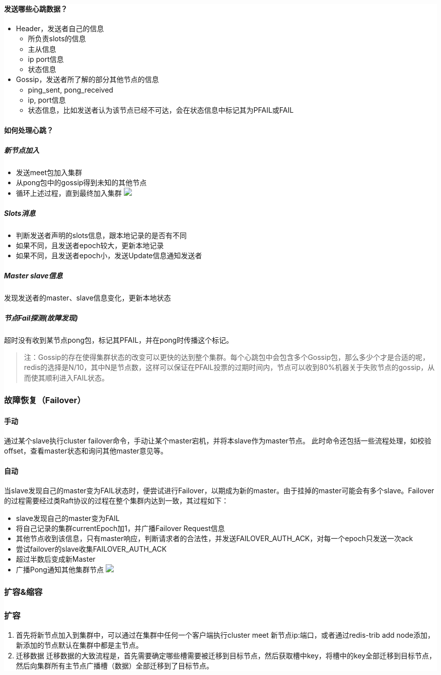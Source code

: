 #### 发送哪些心跳数据？

- Header，发送者自己的信息
    - 所负责slots的信息
    - 主从信息
    - ip port信息
    - 状态信息
-   Gossip，发送者所了解的部分其他节点的信息
    - ping_sent, pong_received
    - ip, port信息
    - 状态信息，比如发送者认为该节点已经不可达，会在状态信息中标记其为PFAIL或FAIL

#### 如何处理心跳？
##### 新节点加入
- 发送meet包加入集群
- 从pong包中的gossip得到未知的其他节点
- 循环上述过程，直到最终加入集群
![](Pasted-image-20230104235107.png)

##### Slots消息
- 判断发送者声明的slots信息，跟本地记录的是否有不同
- 如果不同，且发送者epoch较大，更新本地记录
- 如果不同，且发送者epoch小，发送Update信息通知发送者

##### Master slave信息
发现发送者的master、slave信息变化，更新本地状态

##### 节点Fail探测(故障发现)
超时没有收到某节点pong包，标记其PFAIL，并在pong时传播这个标记。

>注：Gossip的存在使得集群状态的改变可以更快的达到整个集群。每个心跳包中会包含多个Gossip包，那么多少个才是合适的呢，redis的选择是N/10，其中N是节点数，这样可以保证在PFAIL投票的过期时间内，节点可以收到80%机器关于失败节点的gossip，从而使其顺利进入FAIL状态。

### 故障恢复（Failover）
#### 手动
通过某个slave执行cluster failover命令，手动让某个master宕机，并将本slave作为master节点。
此时命令还包括一些流程处理，如校验offset，查看master状态和询问其他master意见等。

#### 自动
当slave发现自己的master变为FAIL状态时，便尝试进行Failover，以期成为新的master。由于挂掉的master可能会有多个slave。Failover的过程需要经过类Raft协议的过程在整个集群内达到一致，其过程如下：
- slave发现自己的master变为FAIL
- 将自己记录的集群currentEpoch加1，并广播Failover Request信息
- 其他节点收到该信息，只有master响应，判断请求者的合法性，并发送FAILOVER_AUTH_ACK，对每一个epoch只发送一次ack
- 尝试failover的slave收集FAILOVER_AUTH_ACK
- 超过半数后变成新Master
- 广播Pong通知其他集群节点
![](Pasted-image-20230105001028.png)

### 扩容&缩容
### 扩容
1. 首先将新节点加入到集群中，可以通过在集群中任何一个客户端执行cluster meet 新节点ip:端口，或者通过redis-trib add node添加，新添加的节点默认在集群中都是主节点。
2. 迁移数据 迁移数据的大致流程是，首先需要确定哪些槽需要被迁移到目标节点，然后获取槽中key，将槽中的key全部迁移到目标节点，然后向集群所有主节点广播槽（数据）全部迁移到了目标节点。
